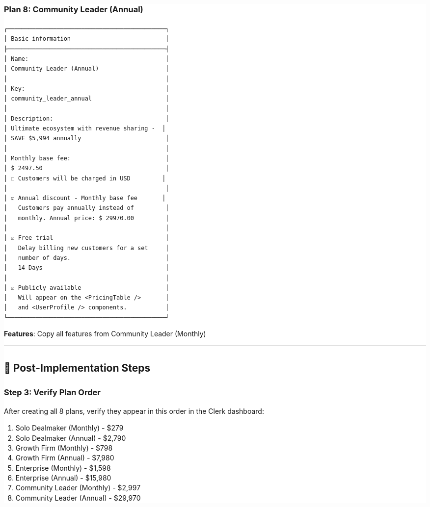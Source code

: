 ### **Plan 8: Community Leader (Annual)**

```
┌─────────────────────────────────────────────┐
│ Basic information                           │
├─────────────────────────────────────────────┤
│ Name:                                       │
│ Community Leader (Annual)                   │
│                                             │
│ Key:                                        │
│ community_leader_annual                     │
│                                             │
│ Description:                                │
│ Ultimate ecosystem with revenue sharing -  │
│ SAVE $5,994 annually                        │
│                                             │
│ Monthly base fee:                           │
│ $ 2497.50                                   │
│ ☐ Customers will be charged in USD         │
│                                             │
│ ☑ Annual discount - Monthly base fee       │
│   Customers pay annually instead of         │
│   monthly. Annual price: $ 29970.00         │
│                                             │
│ ☑ Free trial                                │
│   Delay billing new customers for a set     │
│   number of days.                           │
│   14 Days                                   │
│                                             │
│ ☑ Publicly available                        │
│   Will appear on the <PricingTable />       │
│   and <UserProfile /> components.           │
└─────────────────────────────────────────────┘
```

**Features**: Copy all features from Community Leader (Monthly)

---

## 🚀 Post-Implementation Steps

### **Step 3: Verify Plan Order**

After creating all 8 plans, verify they appear in this order in the Clerk dashboard:

1. Solo Dealmaker (Monthly) - $279
2. Solo Dealmaker (Annual) - $2,790
3. Growth Firm (Monthly) - $798
4. Growth Firm (Annual) - $7,980
5. Enterprise (Monthly) - $1,598
6. Enterprise (Annual) - $15,980
7. Community Leader (Monthly) - $2,997
8. Community Leader (Annual) - $29,970
